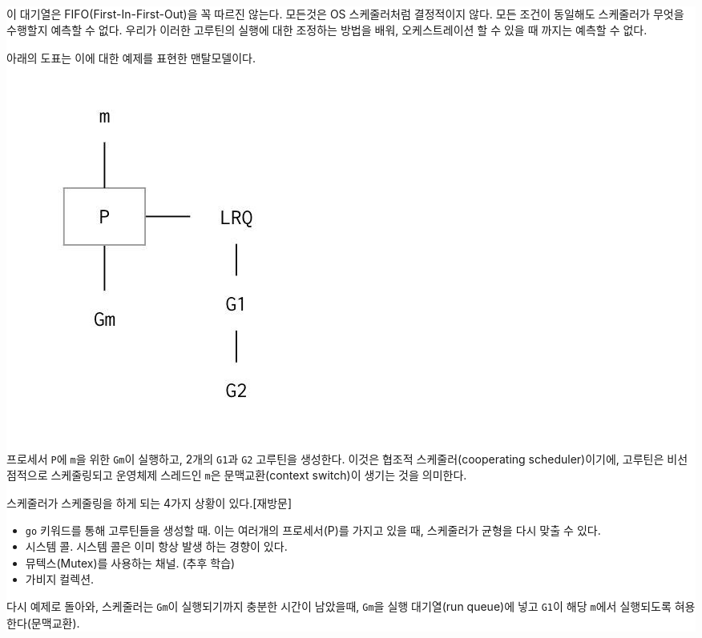 이 대기열은 FIFO\(First-In-First-Out\)을 꼭 따르진 않는다. 모든것은 OS 스케줄러처럼 결정적이지 않다. 모든 조건이 동일해도 스케줄러가 무엇을 수행할지 예측할 수 없다. 우리가 이러한 고루틴의 실행에 대한 조정하는 방법을 배워, 오케스트레이션 할 수 있을 때 까지는 예측할 수 없다.

아래의 도표는 이에 대한 예제를 표현한 맨탈모델이다.

![117-1](../.gitbook/assets/117-1.jpg)

프로세서 `P`에 `m`을 위한 `Gm`이 실행하고, 2개의 `G1`과 `G2` 고루틴을 생성한다. 이것은 협조적 스케줄러\(cooperating scheduler\)이기에, 고루틴은 비선점적으로 스케줄링되고 운영체제 스레드인 `m`은 문맥교환\(context switch\)이 생기는 것을 의미한다.

스케줄러가 스케줄링을 하게 되는 4가지 상황이 있다.\[재방문\]

- `go` 키워드를 통해 고루틴들을 생성할 때. 이는 여러개의 프로세서\(P\)를 가지고 있을 때, 스케줄러가 균형을 다시 맞출 수 있다.
- 시스템 콜. 시스템 콜은 이미 항상 발생 하는 경향이 있다.
- 뮤텍스\(Mutex\)를 사용하는 채널. \(추후 학습\)
- 가비지 컬렉션.

다시 예제로 돌아와, 스케줄러는 `Gm`이 실행되기까지 충분한 시간이 남았을때, `Gm`을 실행 대기열\(run queue\)에 넣고 `G1`이 해당 `m`에서 실행되도록 혀용한다\(문맥교환\).
